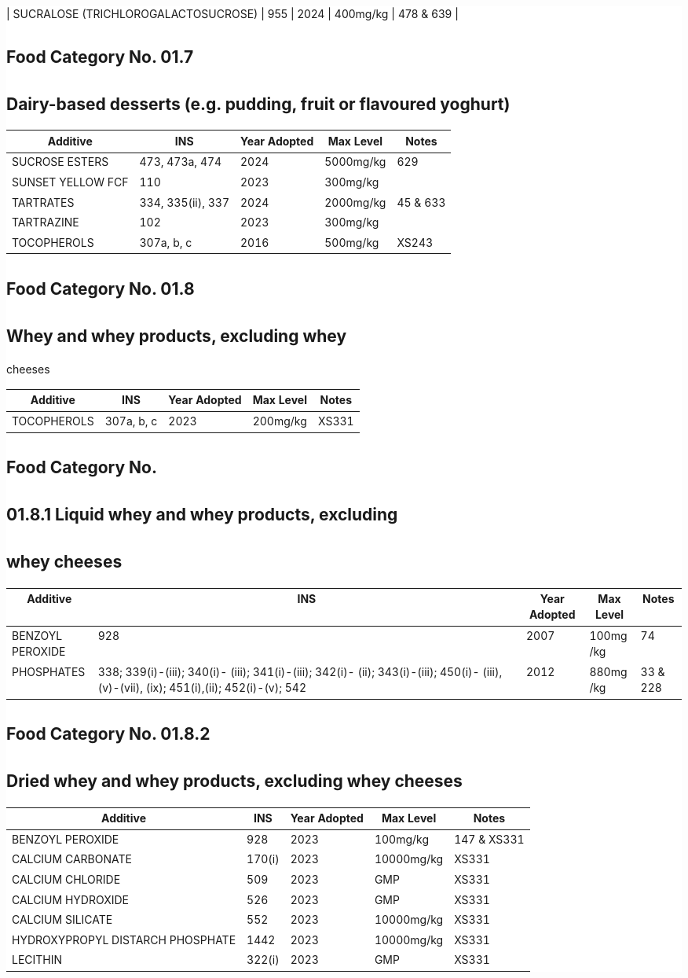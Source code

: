 | SUCRALOSE (TRICHLOROGALACTOSUCROSE)                    | 955                                                                                                                                     |           2024 | 400mg/kg    | 478 & 639       |

## Food Category No. 01.7

## Dairy-based desserts (e.g. pudding, fruit or flavoured yoghurt)

| Additive          | INS               |   Year Adopted | Max Level   | Notes    |
|-------------------|-------------------|----------------|-------------|----------|
| SUCROSE ESTERS    | 473, 473a, 474    |           2024 | 5000mg/kg   | 629      |
| SUNSET YELLOW FCF | 110               |           2023 | 300mg/kg    |          |
| TARTRATES         | 334, 335(ii), 337 |           2024 | 2000mg/kg   | 45 & 633 |
| TARTRAZINE        | 102               |           2023 | 300mg/kg    |          |
| TOCOPHEROLS       | 307a, b, c        |           2016 | 500mg/kg    | XS243    |

## Food Category No. 01.8

## Whey and whey products, excluding whey

cheeses

| Additive    | INS        |   Year Adopted | Max Level   | Notes   |
|-------------|------------|----------------|-------------|---------|
| TOCOPHEROLS | 307a, b, c |           2023 | 200mg/kg    | XS331   |

## Food Category No.

## 01.8.1 Liquid whey and whey products, excluding

## whey cheeses

| Additive         | INS                                                                                                                                     |   Year Adopted | Max Level   | Notes    |
|------------------|-----------------------------------------------------------------------------------------------------------------------------------------|----------------|-------------|----------|
| BENZOYL PEROXIDE | 928                                                                                                                                     |           2007 | 100mg/kg    | 74       |
| PHOSPHATES       | 338; 339(i)-(iii); 340(i)- (iii); 341(i)-(iii); 342(i)- (ii); 343(i)-(iii); 450(i)- (iii),(v)-(vii), (ix); 451(i),(ii); 452(i)-(v); 542 |           2012 | 880mg/kg    | 33 & 228 |

## Food Category No. 01.8.2

## Dried whey and whey products, excluding whey cheeses

| Additive                                   | INS                                                                                                                                     |   Year Adopted | Max Level   | Notes       |
|--------------------------------------------|-----------------------------------------------------------------------------------------------------------------------------------------|----------------|-------------|-------------|
| BENZOYL PEROXIDE                           | 928                                                                                                                                     |           2023 | 100mg/kg    | 147 & XS331 |
| CALCIUM CARBONATE                          | 170(i)                                                                                                                                  |           2023 | 10000mg/kg  | XS331       |
| CALCIUM CHLORIDE                           | 509                                                                                                                                     |           2023 | GMP         | XS331       |
| CALCIUM HYDROXIDE                          | 526                                                                                                                                     |           2023 | GMP         | XS331       |
| CALCIUM SILICATE                           | 552                                                                                                                                     |           2023 | 10000mg/kg  | XS331       |
| HYDROXYPROPYL DISTARCH PHOSPHATE           | 1442                                                                                                                                    |           2023 | 10000mg/kg  | XS331       |
| LECITHIN                                   | 322(i)                                                                                                                                  |           2023 | GMP         | XS331       |